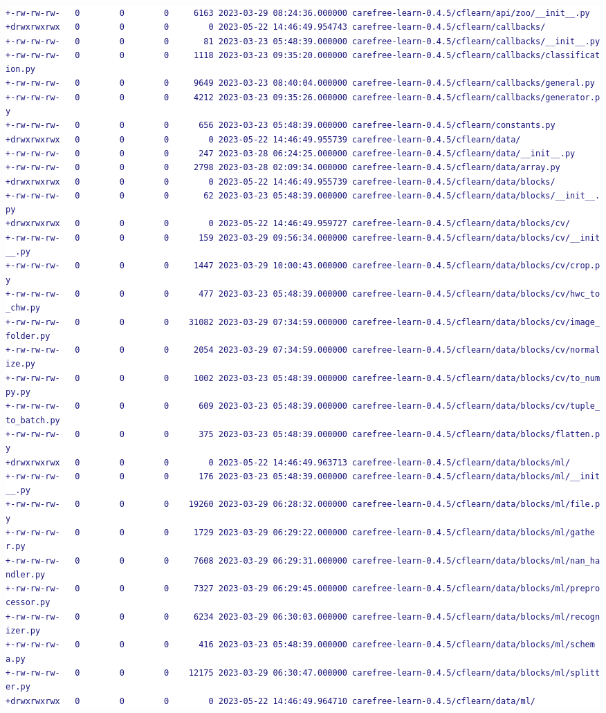 ```diff
+-rw-rw-rw-   0        0        0     6163 2023-03-29 08:24:36.000000 carefree-learn-0.4.5/cflearn/api/zoo/__init__.py
+drwxrwxrwx   0        0        0        0 2023-05-22 14:46:49.954743 carefree-learn-0.4.5/cflearn/callbacks/
+-rw-rw-rw-   0        0        0       81 2023-03-23 05:48:39.000000 carefree-learn-0.4.5/cflearn/callbacks/__init__.py
+-rw-rw-rw-   0        0        0     1118 2023-03-23 09:35:20.000000 carefree-learn-0.4.5/cflearn/callbacks/classification.py
+-rw-rw-rw-   0        0        0     9649 2023-03-23 08:40:04.000000 carefree-learn-0.4.5/cflearn/callbacks/general.py
+-rw-rw-rw-   0        0        0     4212 2023-03-23 09:35:26.000000 carefree-learn-0.4.5/cflearn/callbacks/generator.py
+-rw-rw-rw-   0        0        0      656 2023-03-23 05:48:39.000000 carefree-learn-0.4.5/cflearn/constants.py
+drwxrwxrwx   0        0        0        0 2023-05-22 14:46:49.955739 carefree-learn-0.4.5/cflearn/data/
+-rw-rw-rw-   0        0        0      247 2023-03-28 06:24:25.000000 carefree-learn-0.4.5/cflearn/data/__init__.py
+-rw-rw-rw-   0        0        0     2798 2023-03-28 02:09:34.000000 carefree-learn-0.4.5/cflearn/data/array.py
+drwxrwxrwx   0        0        0        0 2023-05-22 14:46:49.955739 carefree-learn-0.4.5/cflearn/data/blocks/
+-rw-rw-rw-   0        0        0       62 2023-03-23 05:48:39.000000 carefree-learn-0.4.5/cflearn/data/blocks/__init__.py
+drwxrwxrwx   0        0        0        0 2023-05-22 14:46:49.959727 carefree-learn-0.4.5/cflearn/data/blocks/cv/
+-rw-rw-rw-   0        0        0      159 2023-03-29 09:56:34.000000 carefree-learn-0.4.5/cflearn/data/blocks/cv/__init__.py
+-rw-rw-rw-   0        0        0     1447 2023-03-29 10:00:43.000000 carefree-learn-0.4.5/cflearn/data/blocks/cv/crop.py
+-rw-rw-rw-   0        0        0      477 2023-03-23 05:48:39.000000 carefree-learn-0.4.5/cflearn/data/blocks/cv/hwc_to_chw.py
+-rw-rw-rw-   0        0        0    31082 2023-03-29 07:34:59.000000 carefree-learn-0.4.5/cflearn/data/blocks/cv/image_folder.py
+-rw-rw-rw-   0        0        0     2054 2023-03-29 07:34:59.000000 carefree-learn-0.4.5/cflearn/data/blocks/cv/normalize.py
+-rw-rw-rw-   0        0        0     1002 2023-03-23 05:48:39.000000 carefree-learn-0.4.5/cflearn/data/blocks/cv/to_numpy.py
+-rw-rw-rw-   0        0        0      609 2023-03-23 05:48:39.000000 carefree-learn-0.4.5/cflearn/data/blocks/cv/tuple_to_batch.py
+-rw-rw-rw-   0        0        0      375 2023-03-23 05:48:39.000000 carefree-learn-0.4.5/cflearn/data/blocks/flatten.py
+drwxrwxrwx   0        0        0        0 2023-05-22 14:46:49.963713 carefree-learn-0.4.5/cflearn/data/blocks/ml/
+-rw-rw-rw-   0        0        0      176 2023-03-23 05:48:39.000000 carefree-learn-0.4.5/cflearn/data/blocks/ml/__init__.py
+-rw-rw-rw-   0        0        0    19260 2023-03-29 06:28:32.000000 carefree-learn-0.4.5/cflearn/data/blocks/ml/file.py
+-rw-rw-rw-   0        0        0     1729 2023-03-29 06:29:22.000000 carefree-learn-0.4.5/cflearn/data/blocks/ml/gather.py
+-rw-rw-rw-   0        0        0     7608 2023-03-29 06:29:31.000000 carefree-learn-0.4.5/cflearn/data/blocks/ml/nan_handler.py
+-rw-rw-rw-   0        0        0     7327 2023-03-29 06:29:45.000000 carefree-learn-0.4.5/cflearn/data/blocks/ml/preprocessor.py
+-rw-rw-rw-   0        0        0     6234 2023-03-29 06:30:03.000000 carefree-learn-0.4.5/cflearn/data/blocks/ml/recognizer.py
+-rw-rw-rw-   0        0        0      416 2023-03-23 05:48:39.000000 carefree-learn-0.4.5/cflearn/data/blocks/ml/schema.py
+-rw-rw-rw-   0        0        0    12175 2023-03-29 06:30:47.000000 carefree-learn-0.4.5/cflearn/data/blocks/ml/splitter.py
+drwxrwxrwx   0        0        0        0 2023-05-22 14:46:49.964710 carefree-learn-0.4.5/cflearn/data/ml/
```